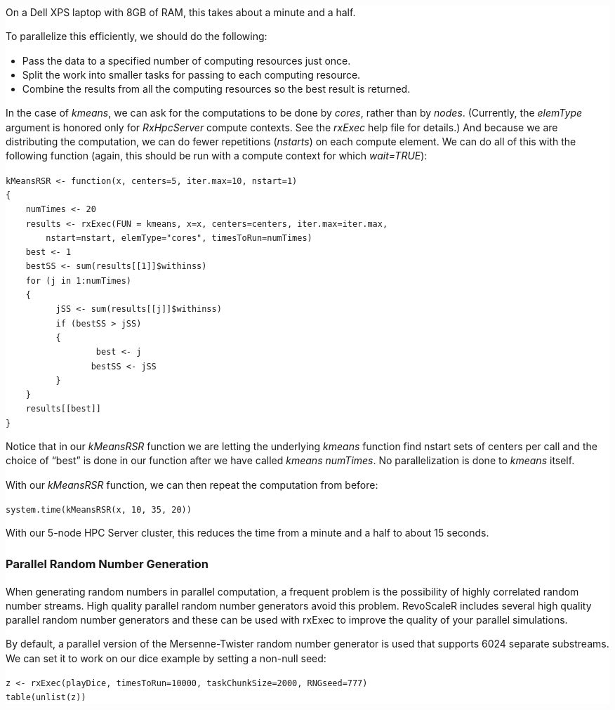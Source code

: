 On a Dell XPS laptop with 8GB of RAM, this takes about a minute and a half. 

To parallelize this efficiently, we should do the following:

- Pass the data to a specified number of computing resources just once.
- Split the work into smaller tasks for passing to each computing resource.
- Combine the results from all the computing resources so the best result is returned.

In the case of *kmeans*, we can ask for the computations to be done by *cores*, rather than by *nodes*. (Currently, the *elemType* argument is honored only for *RxHpcServer* compute contexts. See the *rxExec* help file for details.) And because we are distributing the computation, we can do fewer repetitions (*nstarts*) on each compute element. We can do all of this with the following function (again, this should be run with a compute context for which *wait=TRUE*):

	kMeansRSR <- function(x, centers=5, iter.max=10, nstart=1)
	{
		numTimes <- 20
		results <- rxExec(FUN = kmeans, x=x, centers=centers, iter.max=iter.max, 
			nstart=nstart, elemType="cores", timesToRun=numTimes)	
		best <- 1
		bestSS <- sum(results[[1]]$withinss)
		for (j in 1:numTimes)
		{
		      jSS <- sum(results[[j]]$withinss)
		      if (bestSS > jSS)
		      {
		              best <- j
		             bestSS <- jSS
			  }
		}
		results[[best]]	
	}	

Notice that in our *kMeansRSR* function we are letting the underlying *kmeans* function find nstart sets of centers per call and the choice of “best” is done in our function after we have called *kmeans numTimes*. No parallelization is done to *kmeans* itself.
  
With our *kMeansRSR* function, we can then repeat the computation from before:

	system.time(kMeansRSR(x, 10, 35, 20))	

With our 5-node HPC Server cluster, this reduces the time from a minute and a half to about 15 seconds.

### Parallel Random Number Generation 

When generating random numbers in parallel computation, a frequent problem is the possibility of highly correlated random number streams. High quality parallel random number generators avoid this problem. RevoScaleR includes several high quality parallel random number generators and these can be used with rxExec to improve the quality of your parallel simulations. 

By default, a parallel version of the Mersenne-Twister random number generator is used that supports 6024 separate substreams. We can set it to work on our dice example by setting a non-null seed:

	z <- rxExec(playDice, timesToRun=10000, taskChunkSize=2000, RNGseed=777)
	table(unlist(z))
